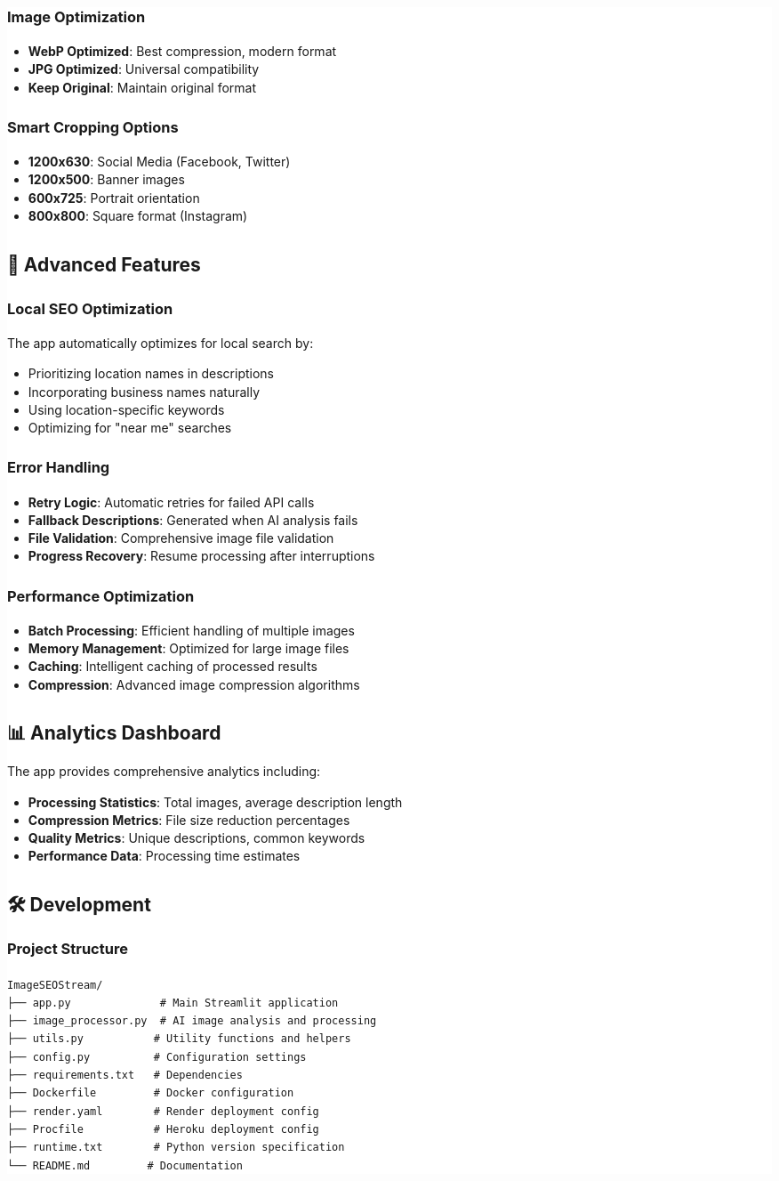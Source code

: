 ### Image Optimization
- **WebP Optimized**: Best compression, modern format
- **JPG Optimized**: Universal compatibility
- **Keep Original**: Maintain original format

### Smart Cropping Options
- **1200x630**: Social Media (Facebook, Twitter)
- **1200x500**: Banner images
- **600x725**: Portrait orientation
- **800x800**: Square format (Instagram)

## 🔧 Advanced Features

### Local SEO Optimization
The app automatically optimizes for local search by:
- Prioritizing location names in descriptions
- Incorporating business names naturally
- Using location-specific keywords
- Optimizing for "near me" searches

### Error Handling
- **Retry Logic**: Automatic retries for failed API calls
- **Fallback Descriptions**: Generated when AI analysis fails
- **File Validation**: Comprehensive image file validation
- **Progress Recovery**: Resume processing after interruptions

### Performance Optimization
- **Batch Processing**: Efficient handling of multiple images
- **Memory Management**: Optimized for large image files
- **Caching**: Intelligent caching of processed results
- **Compression**: Advanced image compression algorithms

## 📊 Analytics Dashboard

The app provides comprehensive analytics including:
- **Processing Statistics**: Total images, average description length
- **Compression Metrics**: File size reduction percentages
- **Quality Metrics**: Unique descriptions, common keywords
- **Performance Data**: Processing time estimates

## 🛠️ Development

### Project Structure
```
ImageSEOStream/
├── app.py              # Main Streamlit application
├── image_processor.py  # AI image analysis and processing
├── utils.py           # Utility functions and helpers
├── config.py          # Configuration settings
├── requirements.txt   # Dependencies
├── Dockerfile         # Docker configuration
├── render.yaml        # Render deployment config
├── Procfile           # Heroku deployment config
├── runtime.txt        # Python version specification
└── README.md         # Documentation
```
